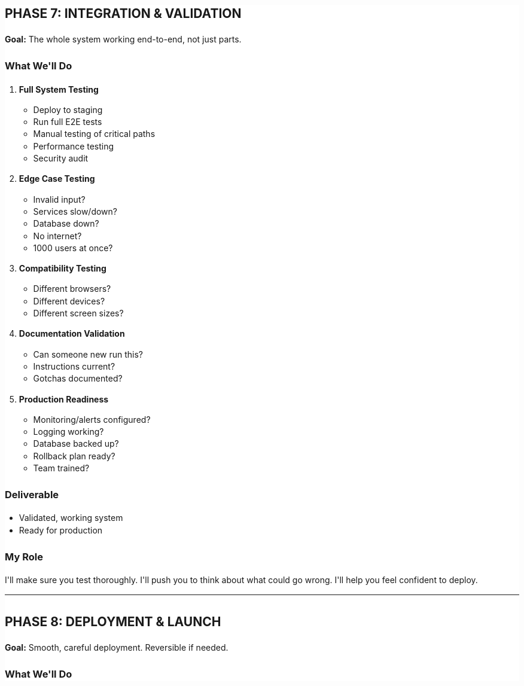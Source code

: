 ## PHASE 7: INTEGRATION & VALIDATION

**Goal:** The whole system working end-to-end, not just parts.

### What We'll Do

1. **Full System Testing**
   - Deploy to staging
   - Run full E2E tests
   - Manual testing of critical paths
   - Performance testing
   - Security audit

2. **Edge Case Testing**
   - Invalid input?
   - Services slow/down?
   - Database down?
   - No internet?
   - 1000 users at once?

3. **Compatibility Testing**
   - Different browsers?
   - Different devices?
   - Different screen sizes?

4. **Documentation Validation**
   - Can someone new run this?
   - Instructions current?
   - Gotchas documented?

5. **Production Readiness**
   - Monitoring/alerts configured?
   - Logging working?
   - Database backed up?
   - Rollback plan ready?
   - Team trained?

### Deliverable
- Validated, working system
- Ready for production

### My Role
I'll make sure you test thoroughly. I'll push you to think about what could go wrong. I'll help you feel confident to deploy.

---

## PHASE 8: DEPLOYMENT & LAUNCH

**Goal:** Smooth, careful deployment. Reversible if needed.

### What We'll Do
